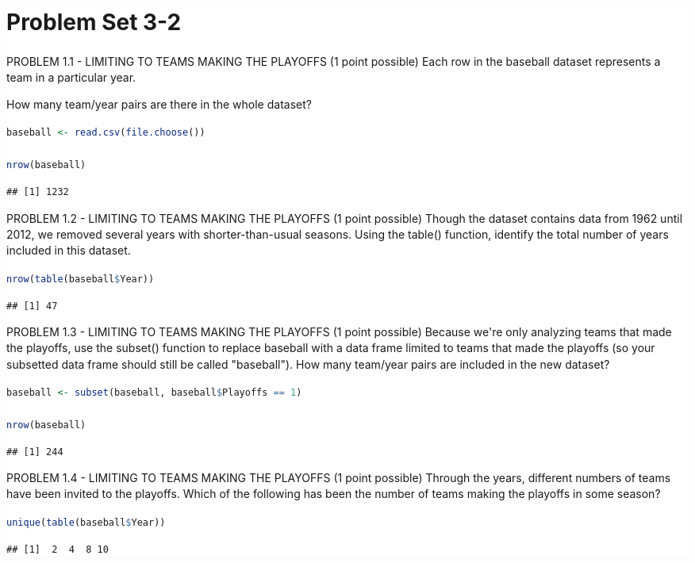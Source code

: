 Problem Set 3-2 
========================================================
PROBLEM 1.1 - LIMITING TO TEAMS MAKING THE PLAYOFFS  (1 point possible)
Each row in the baseball dataset represents a team in a particular year.

How many team/year pairs are there in the whole dataset?


```r
baseball <- read.csv(file.choose())

nrow(baseball)
```

```
## [1] 1232
```


PROBLEM 1.2 - LIMITING TO TEAMS MAKING THE PLAYOFFS  (1 point possible)
Though the dataset contains data from 1962 until 2012, we removed several years with shorter-than-usual seasons. Using the table() function, identify the total number of years included in this dataset.


```r
nrow(table(baseball$Year))
```

```
## [1] 47
```


PROBLEM 1.3 - LIMITING TO TEAMS MAKING THE PLAYOFFS  (1 point possible)
Because we're only analyzing teams that made the playoffs, use the subset() function to replace baseball with a data frame limited to teams that made the playoffs (so your subsetted data frame should still be called "baseball"). How many team/year pairs are included in the new dataset?


```r
baseball <- subset(baseball, baseball$Playoffs == 1)

nrow(baseball)
```

```
## [1] 244
```


PROBLEM 1.4 - LIMITING TO TEAMS MAKING THE PLAYOFFS  (1 point possible)
Through the years, different numbers of teams have been invited to the playoffs. Which of the following has been the number of teams making the playoffs in some season?

```r
unique(table(baseball$Year))
```

```
## [1]  2  4  8 10
```
